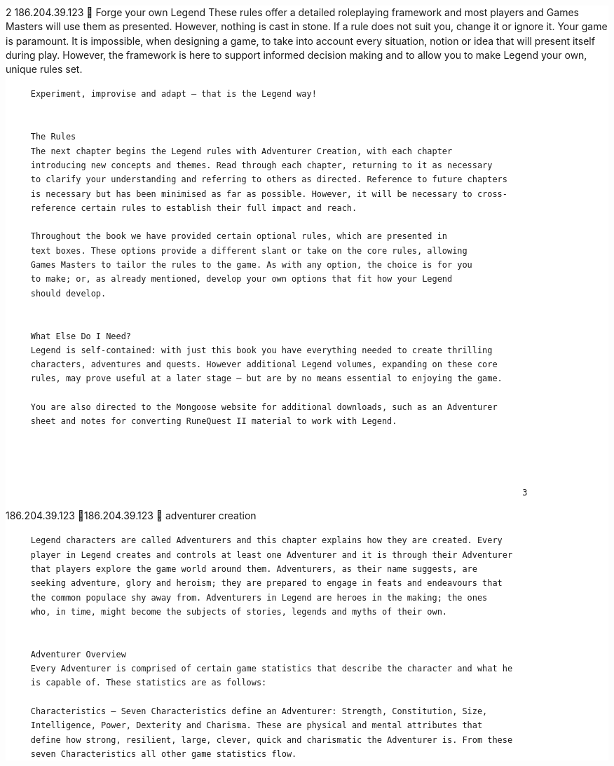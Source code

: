 


  2
186.204.39.123
         Forge your own Legend
         These rules offer a detailed roleplaying framework and most players and Games Masters will
         use them as presented. However, nothing is cast in stone. If a rule does not suit you, change
         it or ignore it. Your game is paramount. It is impossible, when designing a game, to take
         into account every situation, notion or idea that will present itself during play. However, the
         framework is here to support informed decision making and to allow you to make Legend your
         own, unique rules set.

         Experiment, improvise and adapt – that is the Legend way!


         The Rules
         The next chapter begins the Legend rules with Adventurer Creation, with each chapter
         introducing new concepts and themes. Read through each chapter, returning to it as necessary
         to clarify your understanding and referring to others as directed. Reference to future chapters
         is necessary but has been minimised as far as possible. However, it will be necessary to cross-
         reference certain rules to establish their full impact and reach.

         Throughout the book we have provided certain optional rules, which are presented in
         text boxes. These options provide a different slant or take on the core rules, allowing
         Games Masters to tailor the rules to the game. As with any option, the choice is for you
         to make; or, as already mentioned, develop your own options that fit how your Legend
         should develop.


         What Else Do I Need?
         Legend is self-contained: with just this book you have everything needed to create thrilling
         characters, adventures and quests. However additional Legend volumes, expanding on these core
         rules, may prove useful at a later stage – but are by no means essential to enjoying the game.

         You are also directed to the Mongoose website for additional downloads, such as an Adventurer
         sheet and notes for converting RuneQuest II material to work with Legend.




                                                                                                           3
186.204.39.123
186.204.39.123
           adventurer creation

         Legend characters are called Adventurers and this chapter explains how they are created. Every
         player in Legend creates and controls at least one Adventurer and it is through their Adventurer
         that players explore the game world around them. Adventurers, as their name suggests, are
         seeking adventure, glory and heroism; they are prepared to engage in feats and endeavours that
         the common populace shy away from. Adventurers in Legend are heroes in the making; the ones
         who, in time, might become the subjects of stories, legends and myths of their own.


         Adventurer Overview
         Every Adventurer is comprised of certain game statistics that describe the character and what he
         is capable of. These statistics are as follows:

         Characteristics – Seven Characteristics define an Adventurer: Strength, Constitution, Size,
         Intelligence, Power, Dexterity and Charisma. These are physical and mental attributes that
         define how strong, resilient, large, clever, quick and charismatic the Adventurer is. From these
         seven Characteristics all other game statistics flow.
